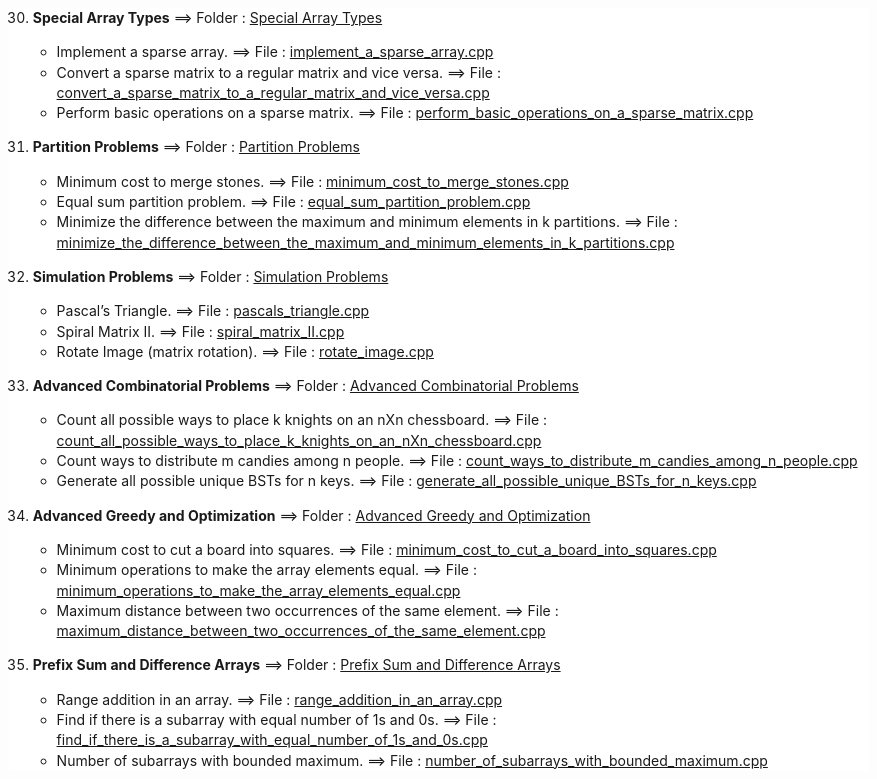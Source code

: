 30. **Special Array Types** ==> Folder : [Special Array Types](Special%20Array%20Types)

    - Implement a sparse array. ==> File : [implement_a_sparse_array.cpp](implement_a_sparse_array.cpp)
    - Convert a sparse matrix to a regular matrix and vice versa. ==> File : [convert_a_sparse_matrix_to_a_regular_matrix_and_vice_versa.cpp](convert_a_sparse_matrix_to_a_regular_matrix_and_vice_versa.cpp)
    - Perform basic operations on a sparse matrix. ==> File : [perform_basic_operations_on_a_sparse_matrix.cpp](perform_basic_operations_on_a_sparse_matrix.cpp)

31. **Partition Problems** ==> Folder : [Partition Problems](Partition%20Problems)

    - Minimum cost to merge stones. ==> File : [minimum_cost_to_merge_stones.cpp](minimum_cost_to_merge_stones.cpp)
    - Equal sum partition problem. ==> File : [equal_sum_partition_problem.cpp](equal_sum_partition_problem.cpp)
    - Minimize the difference between the maximum and minimum elements in k partitions. ==> File : [minimize_the_difference_between_the_maximum_and_minimum_elements_in_k_partitions.cpp](minimize_the_difference_between_the_maximum_and_minimum_elements_in_k_partitions.cpp)

32. **Simulation Problems** ==> Folder : [Simulation Problems](Simulation%20Problems)

    - Pascal’s Triangle. ==> File : [pascals_triangle.cpp](pascals_triangle.cpp)
    - Spiral Matrix II. ==> File : [spiral_matrix_II.cpp](spiral_matrix_II.cpp)
    - Rotate Image (matrix rotation). ==> File : [rotate_image.cpp](rotate_image.cpp)

33. **Advanced Combinatorial Problems** ==> Folder : [Advanced Combinatorial Problems](Advanced%20Combinatorial%20Problems)

    - Count all possible ways to place k knights on an nXn chessboard. ==> File : [count_all_possible_ways_to_place_k_knights_on_an_nXn_chessboard.cpp](count_all_possible_ways_to_place_k_knights_on_an_nXn_chessboard.cpp)
    - Count ways to distribute m candies among n people. ==> File : [count_ways_to_distribute_m_candies_among_n_people.cpp](count_ways_to_distribute_m_candies_among_n_people.cpp)
    - Generate all possible unique BSTs for n keys. ==> File : [generate_all_possible_unique_BSTs_for_n_keys.cpp](generate_all_possible_unique_BSTs_for_n_keys.cpp)

34. **Advanced Greedy and Optimization** ==> Folder : [Advanced Greedy and Optimization](Advanced%20Greedy%20and%20Optimization)

    - Minimum cost to cut a board into squares. ==> File : [minimum_cost_to_cut_a_board_into_squares.cpp](minimum_cost_to_cut_a_board_into_squares.cpp)
    - Minimum operations to make the array elements equal. ==> File : [minimum_operations_to_make_the_array_elements_equal.cpp](minimum_operations_to_make_the_array_elements_equal.cpp)
    - Maximum distance between two occurrences of the same element. ==> File : [maximum_distance_between_two_occurrences_of_the_same_element.cpp](maximum_distance_between_two_occurrences_of_the_same_element.cpp)

35. **Prefix Sum and Difference Arrays** ==> Folder : [Prefix Sum and Difference Arrays](Prefix%20Sum%20and%20Difference%20Arrays)

    - Range addition in an array. ==> File : [range_addition_in_an_array.cpp](range_addition_in_an_array.cpp)
    - Find if there is a subarray with equal number of 1s and 0s. ==> File : [find_if_there_is_a_subarray_with_equal_number_of_1s_and_0s.cpp](find_if_there_is_a_subarray_with_equal_number_of_1s_and_0s.cpp)
    - Number of subarrays with bounded maximum. ==> File : [number_of_subarrays_with_bounded_maximum.cpp](number_of_subarrays_with_bounded_maximum.cpp)
